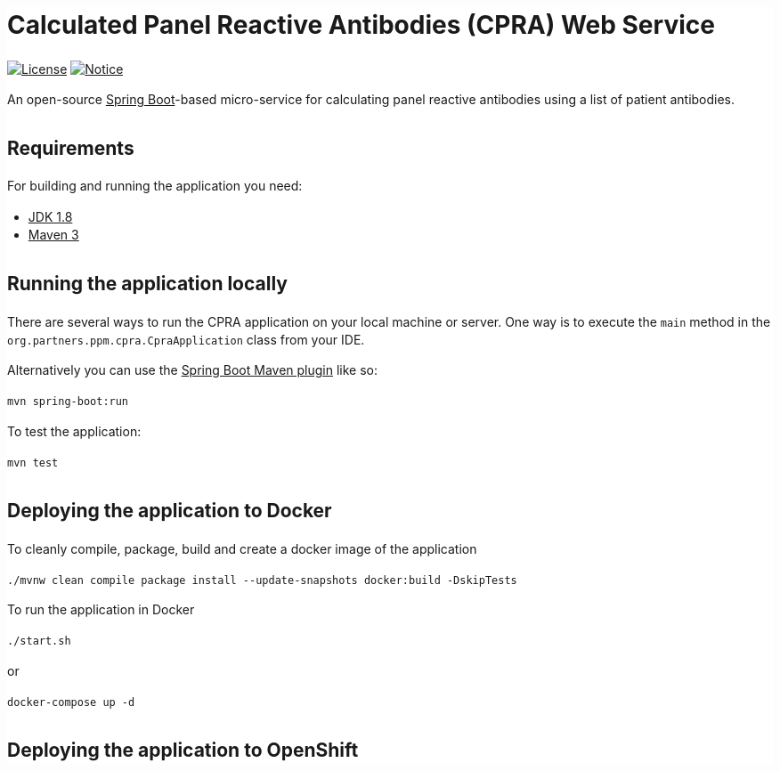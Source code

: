 # Calculated Panel Reactive Antibodies (CPRA) Web Service

[![License](http://img.shields.io/:license-MPL2-blue.svg)](https://github.com/persistentsystems/open-cpra-calculator/blob/master/LICENSE)
[![Notice](https://img.shields.io/badge/Notice-Healthcare%20Disclaimer-red.svg)](https://github.com/persistentsystems/open-cpra-calculator/blob/master/HD.txt)


An open-source [Spring Boot](http://projects.spring.io/spring-boot/)-based micro-service for calculating panel reactive antibodies using a list of patient antibodies. 

## Requirements

For building and running the application you need:

- [JDK 1.8](http://www.oracle.com/technetwork/java/javase/downloads/jdk8-downloads-2133151.html)
- [Maven 3](https://maven.apache.org)

## Running the application locally

There are several ways to run the CPRA application on your local machine or server. One way is to execute the `main` method in the `org.partners.ppm.cpra.CpraApplication` class from your IDE.

Alternatively you can use the [Spring Boot Maven plugin](https://docs.spring.io/spring-boot/docs/current/reference/html/build-tool-plugins-maven-plugin.html) like so:

```shell
mvn spring-boot:run
```
To test the application:

```shell
mvn test
```
## Deploying the application to Docker

To cleanly compile, package, build and create a docker image of the application

```shell
./mvnw clean compile package install --update-snapshots docker:build -DskipTests
```

To run the application in Docker

```shell
./start.sh
```
or

```shell
docker-compose up -d
```


## Deploying the application to OpenShift
